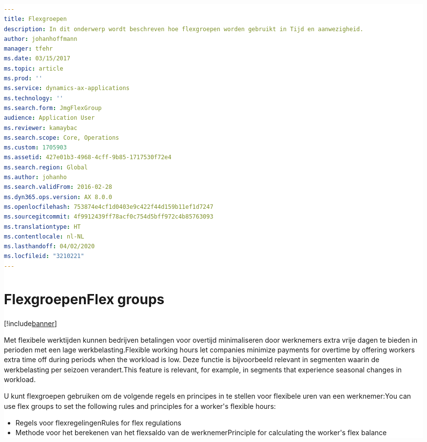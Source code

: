 ```yaml
---
title: Flexgroepen
description: In dit onderwerp wordt beschreven hoe flexgroepen worden gebruikt in Tijd en aanwezigheid.
author: johanhoffmann
manager: tfehr
ms.date: 03/15/2017
ms.topic: article
ms.prod: ''
ms.service: dynamics-ax-applications
ms.technology: ''
ms.search.form: JmgFlexGroup
audience: Application User
ms.reviewer: kamaybac
ms.search.scope: Core, Operations
ms.custom: 1705903
ms.assetid: 427e01b3-4968-4cff-9b85-1717530f72e4
ms.search.region: Global
ms.author: johanho
ms.search.validFrom: 2016-02-28
ms.dyn365.ops.version: AX 8.0.0
ms.openlocfilehash: 753874e4cf1d0403e9c422f44d159b11ef1d7247
ms.sourcegitcommit: 4f9912439ff78acf0c754d5bff972c4b85763093
ms.translationtype: HT
ms.contentlocale: nl-NL
ms.lasthandoff: 04/02/2020
ms.locfileid: "3210221"
---
```

# <a name="flex-groups"></a><span data-ttu-id="0f533-103">Flexgroepen</span><span class="sxs-lookup"><span data-stu-id="0f533-103">Flex groups</span></span>

[!include[banner](../includes/banner.md)]

<span data-ttu-id="0f533-104">Met flexibele werktijden kunnen bedrijven betalingen voor overtijd minimaliseren door werknemers extra vrije dagen te bieden in perioden met een lage werkbelasting.</span><span class="sxs-lookup"><span data-stu-id="0f533-104">Flexible working hours let companies minimize payments for overtime by offering workers extra time off during periods when the workload is low.</span></span> <span data-ttu-id="0f533-105">Deze functie is bijvoorbeeld relevant in segmenten waarin de werkbelasting per seizoen verandert.</span><span class="sxs-lookup"><span data-stu-id="0f533-105">This feature is relevant, for example, in segments that experience seasonal changes in workload.</span></span>

<span data-ttu-id="0f533-106">U kunt flexgroepen gebruiken om de volgende regels en principes in te stellen voor flexibele uren van een werknemer:</span><span class="sxs-lookup"><span data-stu-id="0f533-106">You can use flex groups to set the following rules and principles for a worker's flexible hours:</span></span>

- <span data-ttu-id="0f533-107">Regels voor flexregelingen</span><span class="sxs-lookup"><span data-stu-id="0f533-107">Rules for flex regulations</span></span>
- <span data-ttu-id="0f533-108">Methode voor het berekenen van het flexsaldo van de werknemer</span><span class="sxs-lookup"><span data-stu-id="0f533-108">Principle for calculating the worker's flex balance</span></span>

